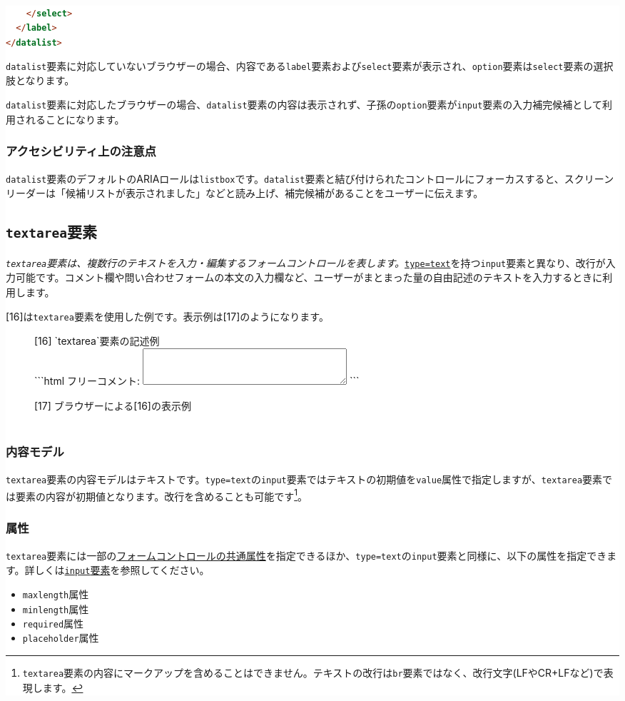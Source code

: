 ```html
    </select>
  </label>
</datalist>
```
</figure>

`datalist`要素に対応していないブラウザーの場合、内容である`label`要素および`select`要素が表示され、`option`要素は`select`要素の選択肢となります。

`datalist`要素に対応したブラウザーの場合、`datalist`要素の内容は表示されず、子孫の`option`要素が`input`要素の入力補完候補として利用されることになります。

### アクセシビリティ上の注意点

`datalist`要素のデフォルトのARIAロールは`listbox`です。`datalist`要素と結び付けられたコントロールにフォーカスすると、スクリーンリーダーは「候補リストが表示されました」などと読み上げ、補完候補があることをユーザーに伝えます。

## <a id="textarea-element">`textarea`要素</a>

*`textarea`要素は、複数行のテキストを入力・編集するフォームコントロールを表します。*[`type=text`](3-10.xhtml#text-search-type)を持つ`input`要素と異なり、改行が入力可能です。コメント欄や問い合わせフォームの本文の入力欄など、ユーザーがまとまった量の自由記述のテキストを入力するときに利用します。

[16]は`textarea`要素を使用した例です。表示例は[17]のようになります。

<figure>
<figcaption>[16] `textarea`要素の記述例</figcaption>
```html
<label for="comment">フリーコメント:
<!--
  rows属性とcols属性でサイズが指定されたtextarea要素。最大文字数は、maxlengthによって200に制限されています。
-->
  <textarea id="comment" name="comment"
            rows="3" cols="33" maxlength="200">
  </textarea>
</label>
```
</figure>

<figure>
<figcaption>[17] ブラウザーによる[16]の表示例</figcaption>
<img src="../image/C3_11_17_1C.png" alt="" />
</figure>

### 内容モデル

`textarea`要素の内容モデルはテキストです。`type=text`の`input`要素ではテキストの初期値を`value`属性で指定しますが、`textarea`要素では要素の内容が初期値となります。改行を含めることも可能です[^12]。

[^12]: `textarea`要素の内容にマークアップを含めることはできません。テキストの改行は`br`要素ではなく、改行文字(LFやCR+LFなど)で表現します。

### 属性

`textarea`要素には一部の[フォームコントロールの共通属性](3-10.xhtml#form-common-attributes)を指定できるほか、`type=text`の`input`要素と同様に、以下の属性を指定できます。詳しくは[`input`要素](3-10.xhtml#input-element)を参照してください。

- `maxlength`属性
- `minlength`属性
- `required`属性
- `placeholder`属性


[^1]: ボタンについては、`input`要素のほかに、`a`要素や`div`要素などを用いて表現するケースもありますが、基本的には`button`要素で作成するようにします。ボタンを他の要素で作成した場合との比較については、[CHAPTER 4-3のインタラクティブコンテンツを扱う際の注意点](4-3.xhtml#notice-for-interactive-contents)で詳しく扱っています。
[^2]: インタラクティブコンテンツには、`a`要素、`button`要素、`tabindex`属性が指定された要素などが含まれます。詳しくは[CHAPTER 3-1](3-1.xhtml)を参照してください。
[^3]: `input`要素でボタンを表現した場合、ラベルにマークアップを含めることができず、画像とテキストを併用したボタンの表現はできません。`button`要素が表現力に優れているといえます。
[^4]: 誤ってリセットボタンを押すと、入力内容のすべてが消えてしまい、取り返しが付かなくなります。リセットボタン自体には、押されたときに警告を出すような機能は備わっていません。必要に応じてJavaScriptなどで動作を制御し、本当にリセットするかどうかを確認するのも1つの方法です。\
[^5]: `input`要素のボタンとは異なり、この`value`属性はボタンのラベルには利用されません。
[^6]: 特に、アイコンボタンなど、ボタンに画像しか入っていない場合は、画像に代替テキストを指定して適切なラベルテキストを設定する必要があります。
[^7]: 何らかの理由でラベルが用意できず、やむを得ず選択肢をラベルとして機能させたい場合は、`option`要素に`id`属性をつけて`aria-labelledby`属性で参照する方法もあります。[CHAPTER 4-2](4-2.xhtml)を参照してください。
[^8]: 通常は`label`属性を利用せず、送信される値は`value`属性で指定します。`label`属性を利用すると、`option`要素の内容が値として送信されるようになります。\
[^9]: ブラウザーによっては、`combobox`内の`option`要素を内部的に`menuitem`ロールとして扱うことがあります。
[^10]: スマートフォン用のサイトで、`select`要素の末尾に空の`optgroup`要素が挿入されているケースが稀にあります。これは、かつてのiOSのSafariにおいて、`option`要素のテキストが切れてしまう問題に対するバッドノウハウ(場当たり的な回避策)です。
[^11]: `datalist`要素による補完候補を利用できるのは、`type`属性が`text`、`search`、`url`、`tel`、`email`、`date`、`month`、`week`、`time`、`datetime-local`、`number`、`range`、`color`の場合です。
[^13]: `input`要素と異なり、`textarea`要素では`pattern`属性を利用できないことに注意してください。\
[^14]: `rows`属性や`cols`属性の指定は、入力可能な行数を制限するものではなく、指定した行数を超えた入力ができます。入力された行数が増えると、スクロールバーが表示されることがあります。
[^15]: `input`要素の`size`属性と同様、`cols`属性で指定した値の文字数が入らない場合もあることに注意してください。文字の幅は文字によって異なるため、使用しているフォントの文字幅の平均によって幅が計算されます。
[^16]: 多くのブラウザーでは、ユーザーによる入力欄の幅や高さの変更も可能です。[17]の例では入力欄の右下にハンドルが表示されており、これをドラッグすることで、好みの大きさに変えることができます。
[^17]: 実行結果を表すものとしては`samp`要素もありますが、`samp`要素は 実行済みのサンプルを静的に表現するものです。`output`要素は、動的な実行結果の出力先のプレースホルダーとして利用します。
[^18]: `output`要素には`value`属性を指定できませんが、IDL属性として`value`プロパティが存在し、JavaScriptから操作できます。HTMLに初期値を書いておく場合は、`value`属性ではなく、`output`要素の内容として値を記述します。
[^19]: `progress`要素は動的な進捗状況を表現するためのものです。単に割合を静的なグラフとして表示したい場合には、後述の`meter`要素などを利用します。
[^20]: `progress`要素に`min`属性はありません。最小値は変更できず、常に0となります。
[^21]: ライブリージョンの機能は持たないため、進捗状況が変化しても自動的に読み上げられるわけではありません。プログレスバーが変化するたびに読み上げられると煩わしい場合が多いでしょう。
[^22]: 見た目は前述の`progress`要素と似た表現になります。動的に変化する進捗状況を表現したい場合には`progress`要素を、そうでない場合には`meter`要素を使います。
[^23]: 紙面の都合上、見難いかもしれませんが、ゲージが3本並んでおり、 左から順にバーが長くなっていきます。中央のゲージは緑色で、左右のゲージは黄色で表現されています。
[^24]: 紙面の都合上、見難いかもしれませんが、ゲージが3本並んでおり、左から順にバーが長くなっていきます。左のゲージは緑、中央のゲージは黄色、右のゲージは赤で表現されています。
[^25]: `legend`要素は`fieldset`要素の直接の子要素でなければなりません。`legend`要素に装飾を加えたい場合、`legend`要素を`div`要素で囲むことができない点に注意してください。
[^26]: 内容モデルがFlowであるため、見出しを入れることもできます。アウトラインアルゴリズムでは、`fieldset`要素はセクショニングルートとなります。セクショニングルートについては[CHAPTER 3-3](3-3.xhtml)を参照してください。
[^27]: グループ内にラジオボタンだけが含まれ、この`fieldset`要素が1つのコントロールとして扱えるような場合は、`radiogroup`ロールを指定してもよいでしょう。詳しくはTechniques for WCAG 2.1のARIA17を参照してください。\
[^28]: `legend`要素の内容がグループのラベルとなります。`legend`要素は省略可能ですが、省略せずに適切なラベルを付けることをお勧めします。